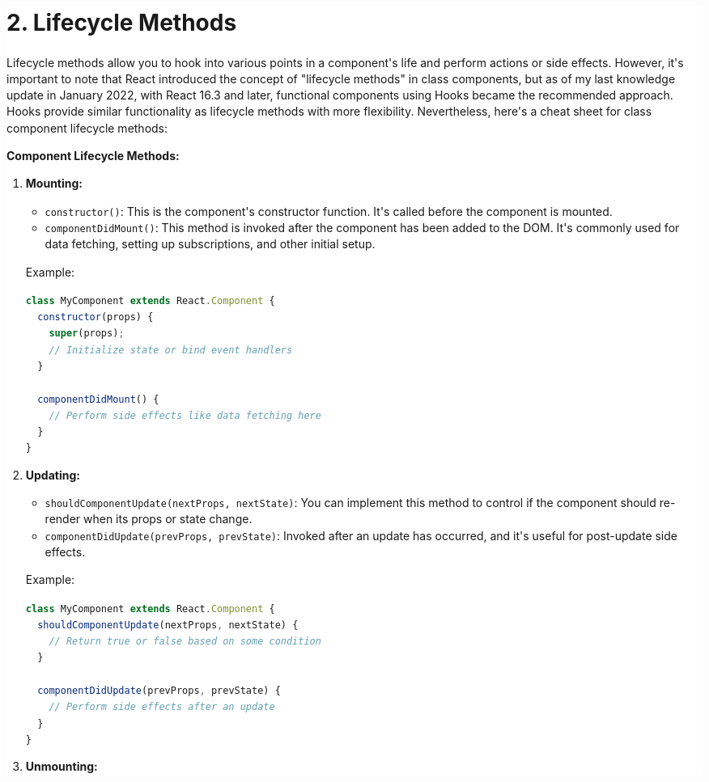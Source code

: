 # **2. Lifecycle Methods**

Lifecycle methods allow you to hook into various points in a component's life and perform actions or side effects. However, it's important to note that React introduced the concept of "lifecycle methods" in class components, but as of my last knowledge update in January 2022, with React 16.3 and later, functional components using Hooks became the recommended approach. Hooks provide similar functionality as lifecycle methods with more flexibility. Nevertheless, here's a cheat sheet for class component lifecycle methods:

**Component Lifecycle Methods:**

1. **Mounting:**

   - `constructor()`: This is the component's constructor function. It's called before the component is mounted.
   - `componentDidMount()`: This method is invoked after the component has been added to the DOM. It's commonly used for data fetching, setting up subscriptions, and other initial setup.

   Example:

   ```javascript
   class MyComponent extends React.Component {
     constructor(props) {
       super(props);
       // Initialize state or bind event handlers
     }

     componentDidMount() {
       // Perform side effects like data fetching here
     }
   }
   ```

2. **Updating:**

   - `shouldComponentUpdate(nextProps, nextState)`: You can implement this method to control if the component should re-render when its props or state change.
   - `componentDidUpdate(prevProps, prevState)`: Invoked after an update has occurred, and it's useful for post-update side effects.

   Example:

   ```javascript
   class MyComponent extends React.Component {
     shouldComponentUpdate(nextProps, nextState) {
       // Return true or false based on some condition
     }

     componentDidUpdate(prevProps, prevState) {
       // Perform side effects after an update
     }
   }
   ```

3. **Unmounting:**
